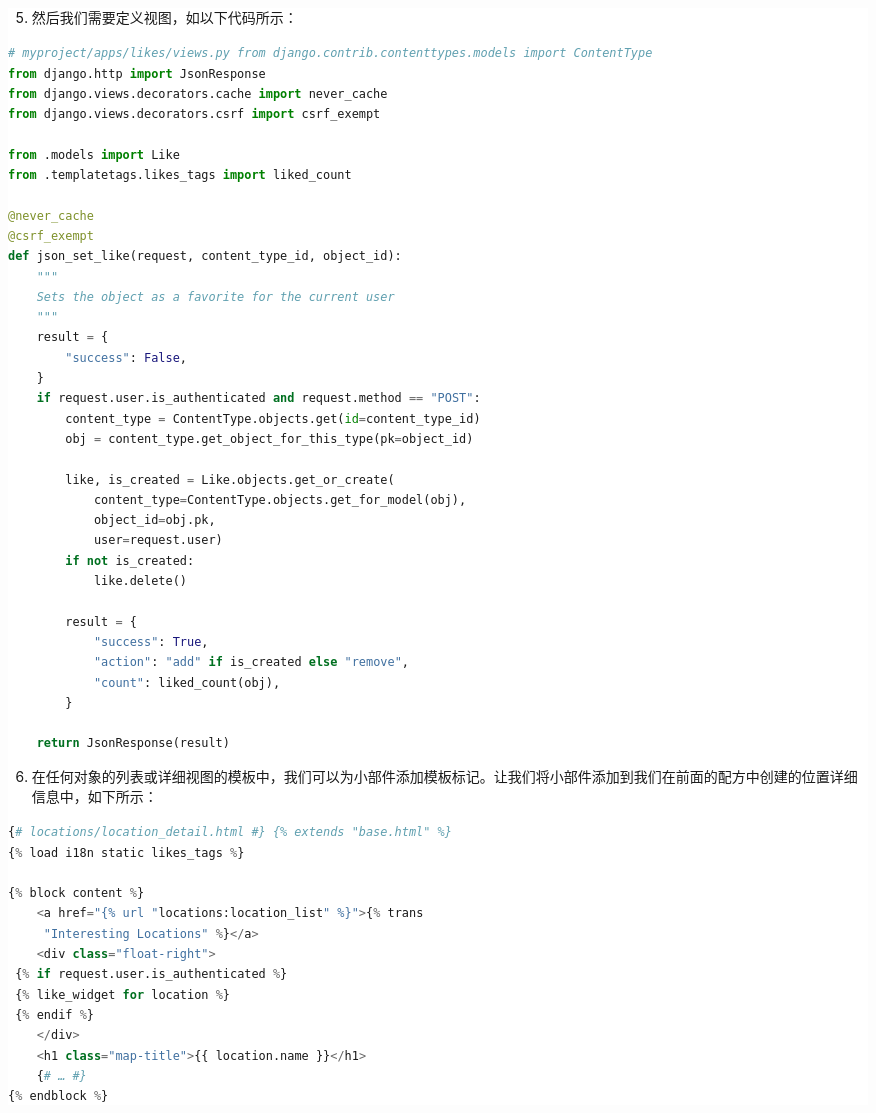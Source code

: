 5.  然后我们需要定义视图，如以下代码所示：

```py
# myproject/apps/likes/views.py from django.contrib.contenttypes.models import ContentType
from django.http import JsonResponse
from django.views.decorators.cache import never_cache
from django.views.decorators.csrf import csrf_exempt

from .models import Like
from .templatetags.likes_tags import liked_count

@never_cache
@csrf_exempt
def json_set_like(request, content_type_id, object_id):
    """
    Sets the object as a favorite for the current user
    """
    result = {
        "success": False,
    }
    if request.user.is_authenticated and request.method == "POST":
        content_type = ContentType.objects.get(id=content_type_id)
        obj = content_type.get_object_for_this_type(pk=object_id)

        like, is_created = Like.objects.get_or_create(
            content_type=ContentType.objects.get_for_model(obj),
            object_id=obj.pk,
            user=request.user)
        if not is_created:
            like.delete()

        result = {
            "success": True,
            "action": "add" if is_created else "remove",
            "count": liked_count(obj),
        }

    return JsonResponse(result)
```

6.  在任何对象的列表或详细视图的模板中，我们可以为小部件添加模板标记。让我们将小部件添加到我们在前面的配方中创建的位置详细信息中，如下所示：

```py
{# locations/location_detail.html #} {% extends "base.html" %}
{% load i18n static likes_tags %}

{% block content %}
    <a href="{% url "locations:location_list" %}">{% trans 
     "Interesting Locations" %}</a>
    <div class="float-right">
 {% if request.user.is_authenticated %}
 {% like_widget for location %}
 {% endif %}
    </div>
    <h1 class="map-title">{{ location.name }}</h1>
    {# … #}
{% endblock %}
```
